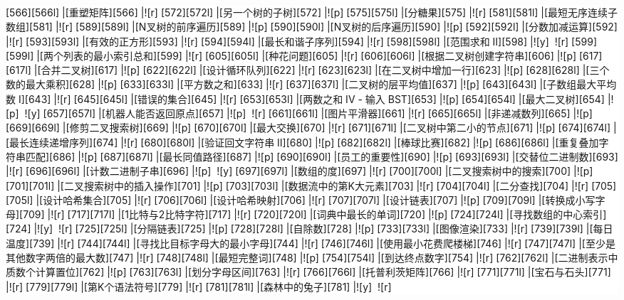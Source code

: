 [566][566l]  |[重塑矩阵][566]                                   |![r]
[572][572l]  |[另一个树的子树][572]                             |![p]
[575][575l]  |[分糖果][575]                                     |![r]
[581][581l]  |[最短无序连续子数组][581]                         |![r]
[589][589l]  |[N叉树的前序遍历][589]                            |![p]
[590][590l]  |[N叉树的后序遍历][590]                            |![p]
[592][592l]  |[分数加减运算][592]                               |![r]
[593][593l]  |[有效的正方形][593]                               |![r]
[594][594l]  |[最长和谐子序列][594]                             |![r]
[598][598l]  |[范围求和 II][598]                                |![y]&nbsp;&nbsp;![r]
[599][599l]  |[两个列表的最小索引总和][599]                     |![r]
[605][605l]  |[种花问题][605]                                   |![r]
[606][606l]  |[根据二叉树创建字符串][606]                       |![p]
[617][617l]  |[合并二叉树][617]                                 |![p]
[622][622l]  |[设计循环队列][622]                               |![r]
[623][623l]  |[在二叉树中增加一行][623]                         |![p]
[628][628l]  |[三个数的最大乘积][628]                           |![p]
[633][633l]  |[平方数之和][633]                                 |![r]
[637][637l]  |[二叉树的层平均值][637]                           |![p]
[643][643l]  |[子数组最大平均数 I][643]                         |![r]
[645][645l]  |[错误的集合][645]                                 |![r]
[653][653l]  |[两数之和 IV - 输入 BST][653]                     |![p]
[654][654l]  |[最大二叉树][654]                                 |![p]&nbsp;&nbsp;![y]
[657][657l]  |[机器人能否返回原点][657]                         |![p]&nbsp;&nbsp;![r]
[661][661l]  |[图片平滑器][661]                                 |![r]
[665][665l]  |[非递减数列][665]                                 |![p]
[669][669l]  |[修剪二叉搜索树][669]                             |![p]
[670][670l]  |[最大交换][670]                                   |![r]
[671][671l]  |[二叉树中第二小的节点][671]                       |![p]
[674][674l]  |[最长连续递增序列][674]                           |![r]
[680][680l]  |[验证回文字符串 Ⅱ][680]                           |![p]
[682][682l]  |[棒球比赛][682]                                   |![p]
[686][686l]  |[重复叠加字符串匹配][686]                         |![p]
[687][687l]  |[最长同值路径][687]                               |![p]
[690][690l]  |[员工的重要性][690]                               |![p]
[693][693l]  |[交替位二进制数][693]                             |![r]
[696][696l]  |[计数二进制子串][696]                             |![p]&nbsp;&nbsp;![y]
[697][697l]  |[数组的度][697]                                   |![r]
[700][700l]  |[二叉搜索树中的搜索][700]                         |![p]
[701][701l]  |[二叉搜索树中的插入操作][701]                     |![p]
[703][703l]  |[数据流中的第K大元素][703]                        |![r]
[704][704l]  |[二分查找][704]                                   |![r]
[705][705l]  |[设计哈希集合][705]                               |![r]
[706][706l]  |[设计哈希映射][706]                               |![r]
[707][707l]  |[设计链表][707]                                   |![p]
[709][709l]  |[转换成小写字母][709]                             |![r]
[717][717l]  |[1比特与2比特字符][717]                           |![r]
[720][720l]  |[词典中最长的单词][720]                           |![p]
[724][724l]  |[寻找数组的中心索引][724]                         |![y]&nbsp;&nbsp;![r]
[725][725l]  |[分隔链表][725]                                   |![p]
[728][728l]  |[自除数][728]                                     |![p]
[733][733l]  |[图像渲染][733]                                   |![r]
[739][739l]  |[每日温度][739]                                   |![r]
[744][744l]  |[寻找比目标字母大的最小字母][744]                 |![r]
[746][746l]  |[使用最小花费爬楼梯][746]                         |![r]
[747][747l]  |[至少是其他数字两倍的最大数][747]                 |![r]
[748][748l]  |[最短完整词][748]                                 |![p]
[754][754l]  |[到达终点数字][754]                               |![r]
[762][762l]  |[二进制表示中质数个计算置位][762]                 |![p]
[763][763l]  |[划分字母区间][763]                               |![r]
[766][766l]  |[托普利茨矩阵][766]                               |![r]
[771][771l]  |[宝石与石头][771]                                 |![r]
[779][779l]  |[第K个语法符号][779]                              |![r]
[781][781l]  |[森林中的兔子][781]                               |![y]&nbsp;&nbsp;![r]